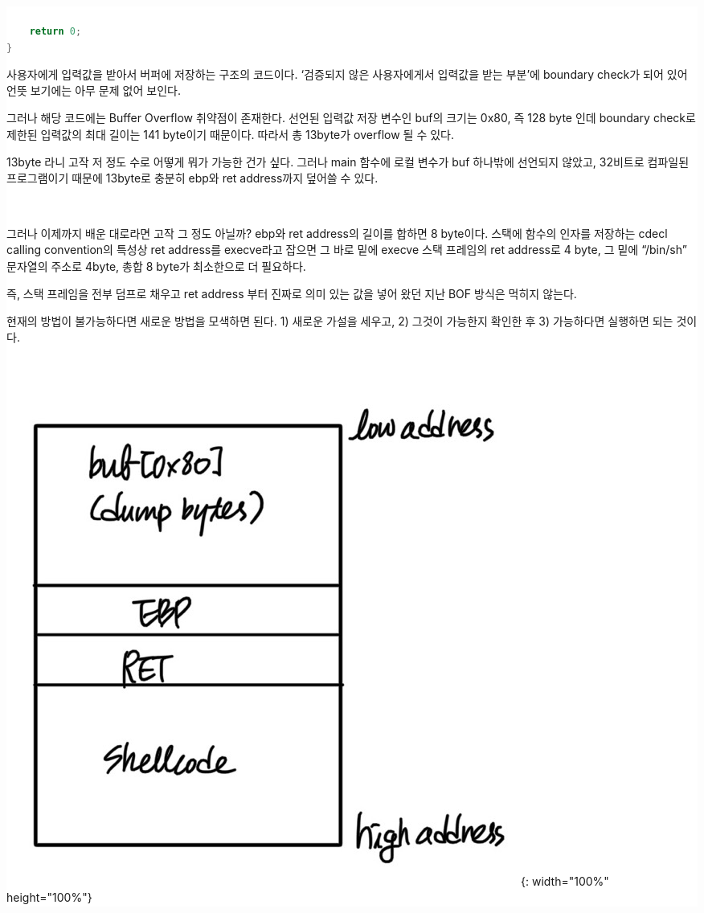 ```c

    return 0;
}
```

사용자에게 입력값을 받아서 버퍼에 저장하는 구조의 코드이다. ‘검증되지 않은 사용자에게서 입력값을 받는 부분’에 boundary check가 되어 있어 언뜻 보기에는 아무 문제 없어 보인다.

그러나 해당 코드에는 Buffer Overflow 취약점이 존재한다. 선언된 입력값 저장 변수인 buf의 크기는 0x80, 즉 128 byte 인데 boundary check로 제한된 입력값의 최대 길이는 141 byte이기 때문이다. 따라서 총 13byte가 overflow 될 수 있다.

13byte 라니 고작 저 정도 수로 어떻게 뭐가 가능한 건가 싶다. 그러나 main 함수에 로컬 변수가 buf 하나밖에 선언되지 않았고, 32비트로 컴파일된 프로그램이기 때문에 13byte로 충분히 ebp와 ret address까지 덮어쓸 수 있다.

<br>

그러나 이제까지 배운 대로라면 고작 그 정도 아닐까? ebp와 ret address의 길이를 합하면 8 byte이다. 스택에 함수의 인자를 저장하는 cdecl calling convention의 특성상 ret address를 execve라고 잡으면 그 바로 밑에 execve 스택 프레임의 ret address로 4 byte, 그 밑에 “/bin/sh” 문자열의 주소로 4byte, 총합 8 byte가 최소한으로 더 필요하다. 

즉, 스택 프레임을 전부 덤프로 채우고 ret address 부터 진짜로 의미 있는 값을 넣어 왔던 지난 BOF 방식은 먹히지 않는다.

현재의 방법이 불가능하다면 새로운 방법을 모색하면 된다. 1) 새로운 가설을 세우고, 2) 그것이 가능한지 확인한 후 3) 가능하다면 실행하면 되는 것이다.

<br>

![Untitled](/assets/img/posts/basic_exploitation_000/Untitled.jpeg){: width="100%" height="100%"}
